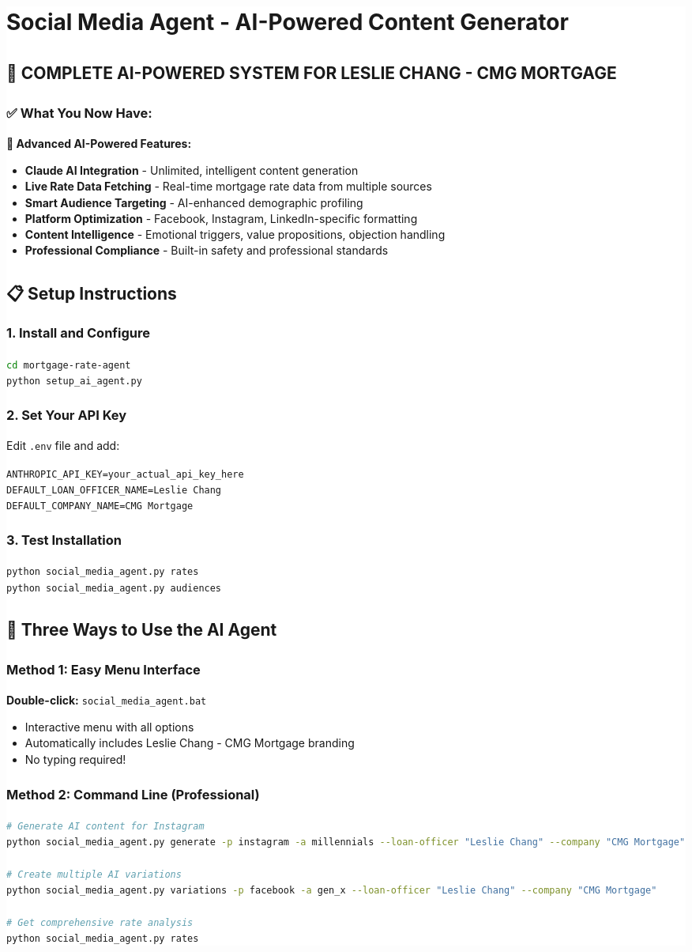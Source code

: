 # Social Media Agent - AI-Powered Content Generator

## 🎯 **COMPLETE AI-POWERED SYSTEM FOR LESLIE CHANG - CMG MORTGAGE**

### ✅ **What You Now Have:**

**🤖 Advanced AI-Powered Features:**
- **Claude AI Integration** - Unlimited, intelligent content generation
- **Live Rate Data Fetching** - Real-time mortgage rate data from multiple sources
- **Smart Audience Targeting** - AI-enhanced demographic profiling
- **Platform Optimization** - Facebook, Instagram, LinkedIn-specific formatting
- **Content Intelligence** - Emotional triggers, value propositions, objection handling
- **Professional Compliance** - Built-in safety and professional standards

## 📋 **Setup Instructions**

### 1. **Install and Configure**
```bash
cd mortgage-rate-agent
python setup_ai_agent.py
```

### 2. **Set Your API Key**
Edit `.env` file and add:
```
ANTHROPIC_API_KEY=your_actual_api_key_here
DEFAULT_LOAN_OFFICER_NAME=Leslie Chang
DEFAULT_COMPANY_NAME=CMG Mortgage
```

### 3. **Test Installation**
```bash
python social_media_agent.py rates
python social_media_agent.py audiences
```

## 🚀 **Three Ways to Use the AI Agent**

### **Method 1: Easy Menu Interface**
**Double-click:** `social_media_agent.bat`
- Interactive menu with all options
- Automatically includes Leslie Chang - CMG Mortgage branding
- No typing required!

### **Method 2: Command Line (Professional)**
```bash
# Generate AI content for Instagram
python social_media_agent.py generate -p instagram -a millennials --loan-officer "Leslie Chang" --company "CMG Mortgage"

# Create multiple AI variations
python social_media_agent.py variations -p facebook -a gen_x --loan-officer "Leslie Chang" --company "CMG Mortgage"

# Get comprehensive rate analysis
python social_media_agent.py rates
```

